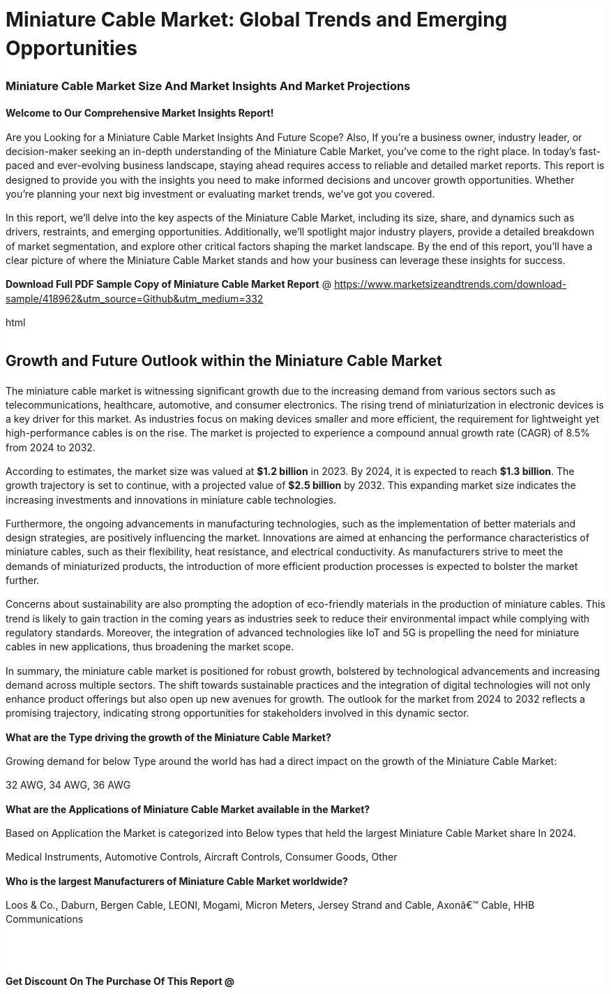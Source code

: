 <h1> Miniature Cable Market: Global Trends and Emerging Opportunities</h1><div class="" data-test-id=""><h3><span class="">Miniature Cable Market Size And Market Insights And Market Projections</span></h3></div><div class="" data-test-id=""><p><strong>Welcome to Our Comprehensive Market Insights Report!</strong></p><p>Are you Looking for a Miniature Cable Market Insights And Future Scope? Also, If you&rsquo;re a business owner, industry leader, or decision-maker seeking an in-depth understanding of the Miniature Cable Market, you&rsquo;ve come to the right place. In today&rsquo;s fast-paced and ever-evolving business landscape, staying ahead requires access to reliable and detailed market reports. This report is designed to provide you with the insights you need to make informed decisions and uncover growth opportunities. Whether you&rsquo;re planning your next big investment or evaluating market trends, we&rsquo;ve got you covered.</p><p>In this report, we&rsquo;ll delve into the key aspects of the Miniature Cable Market, including its size, share, and dynamics such as drivers, restraints, and emerging opportunities. Additionally, we&rsquo;ll spotlight major industry players, provide a detailed breakdown of market segmentation, and explore other critical factors shaping the market landscape. By the end of this report, you&rsquo;ll have a clear picture of where the Miniature Cable Market stands and how your business can leverage these insights for success.</p><p><strong>Download Full PDF Sample Copy of Miniature Cable Market Report</strong> @ <a href="https://www.marketsizeandtrends.com/download-sample/418962&utm_source=Github&utm_medium=332" target="_blank">https://www.marketsizeandtrends.com/download-sample/418962&utm_source=Github&utm_medium=332</a></p></div><div class="" data-test-id=""><p><span class="">html<div> <h2>Growth and Future Outlook within the Miniature Cable Market</h2> <p>The miniature cable market is witnessing significant growth due to the increasing demand from various sectors such as telecommunications, healthcare, automotive, and consumer electronics. The rising trend of miniaturization in electronic devices is a key driver for this market. As industries focus on making devices smaller and more efficient, the requirement for lightweight yet high-performance cables is on the rise. The market is projected to experience a compound annual growth rate (CAGR) of 8.5% from 2024 to 2032.</p> <p>According to estimates, the market size was valued at <span style="font-weight: bold;">$1.2 billion</span> in 2023. By 2024, it is expected to reach <span style="font-weight: bold;">$1.3 billion</span>. The growth trajectory is set to continue, with a projected value of <span style="font-weight: bold;">$2.5 billion</span> by 2032. This expanding market size indicates the increasing investments and innovations in miniature cable technologies.</p> <p>Furthermore, the ongoing advancements in manufacturing technologies, such as the implementation of better materials and design strategies, are positively influencing the market. Innovations are aimed at enhancing the performance characteristics of miniature cables, such as their flexibility, heat resistance, and electrical conductivity. As manufacturers strive to meet the demands of miniaturized products, the introduction of more efficient production processes is expected to bolster the market further.</p> <p>Concerns about sustainability are also prompting the adoption of eco-friendly materials in the production of miniature cables. This trend is likely to gain traction in the coming years as industries seek to reduce their environmental impact while complying with regulatory standards. Moreover, the integration of advanced technologies like IoT and 5G is propelling the need for miniature cables in new applications, thus broadening the market scope.</p> <p><strong></strong></p> <p>In summary, the miniature cable market is positioned for robust growth, bolstered by technological advancements and increasing demand across multiple sectors. The shift towards sustainable practices and the integration of digital technologies will not only enhance product offerings but also open up new avenues for growth. The outlook for the market from 2024 to 2032 reflects a promising trajectory, indicating strong opportunities for stakeholders involved in this dynamic sector.</p></div></span></p><p><strong><span class="">What are the&nbsp;Type driving the growth of the Miniature Cable Market?</span></strong></p></div><div class="" data-test-id=""><p><span class="">Growing demand for below Type around the world has had a direct impact on the growth of the Miniature Cable Market:</span></p></div><div class="" data-test-id=""><p>32 AWG, 34 AWG, 36 AWG</p><p><span class=""><strong>What are the&nbsp;Applications&nbsp;of Miniature Cable Market available in the Market?</strong></span></p></div><div class="" data-test-id=""><p><span class="">Based on Application the Market is categorized into Below types that held the largest Miniature Cable Market share In 2024.</span></p></div><div class="" data-test-id=""><p><span class="">Medical Instruments, Automotive Controls, Aircraft Controls, Consumer Goods, Other</span></p><p><span class=""><strong>Who is the largest Manufacturers of Miniature Cable Market worldwide?</strong></span></p></div><div class="" data-test-id=""><p><span class="">Loos & Co., Daburn, Bergen Cable, LEONI, Mogami, Micron Meters, Jersey Strand and Cable, Axonâ€™ Cable, HHB Communications</span></p></div><div class="" data-test-id="">&nbsp;</div><div class="" data-test-id="">&nbsp;</div><div class="" data-test-id=""><p><span class=""><strong>Get Discount On The Purchase Of This Report @</strong>